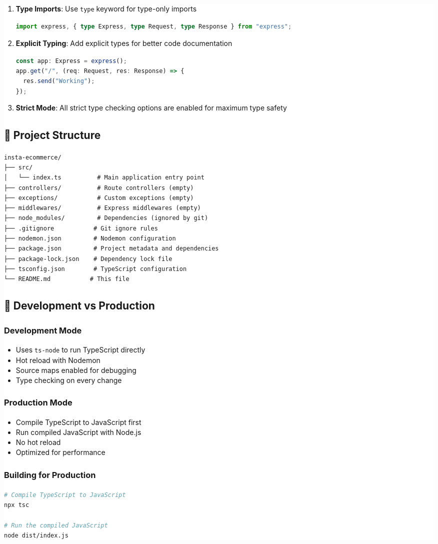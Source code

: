 1. **Type Imports**: Use `type` keyword for type-only imports

   ```typescript
   import express, { type Express, type Request, type Response } from "express";
   ```

2. **Explicit Typing**: Add explicit types for better code documentation

   ```typescript
   const app: Express = express();
   app.get("/", (req: Request, res: Response) => {
     res.send("Working");
   });
   ```

3. **Strict Mode**: All strict type checking options are enabled for maximum type safety

## 📁 Project Structure

```
insta-ecommerce/
├── src/
│   └── index.ts          # Main application entry point
├── controllers/          # Route controllers (empty)
├── exceptions/           # Custom exceptions (empty)
├── middlewares/          # Express middlewares (empty)
├── node_modules/         # Dependencies (ignored by git)
├── .gitignore           # Git ignore rules
├── nodemon.json         # Nodemon configuration
├── package.json         # Project metadata and dependencies
├── package-lock.json    # Dependency lock file
├── tsconfig.json        # TypeScript configuration
└── README.md           # This file
```

## 🔄 Development vs Production

### Development Mode

- Uses `ts-node` to run TypeScript directly
- Hot reload with Nodemon
- Source maps enabled for debugging
- Type checking on every change

### Production Mode

- Compile TypeScript to JavaScript first
- Run compiled JavaScript with Node.js
- No hot reload
- Optimized for performance

### Building for Production

```bash
# Compile TypeScript to JavaScript
npx tsc

# Run the compiled JavaScript
node dist/index.js
```
